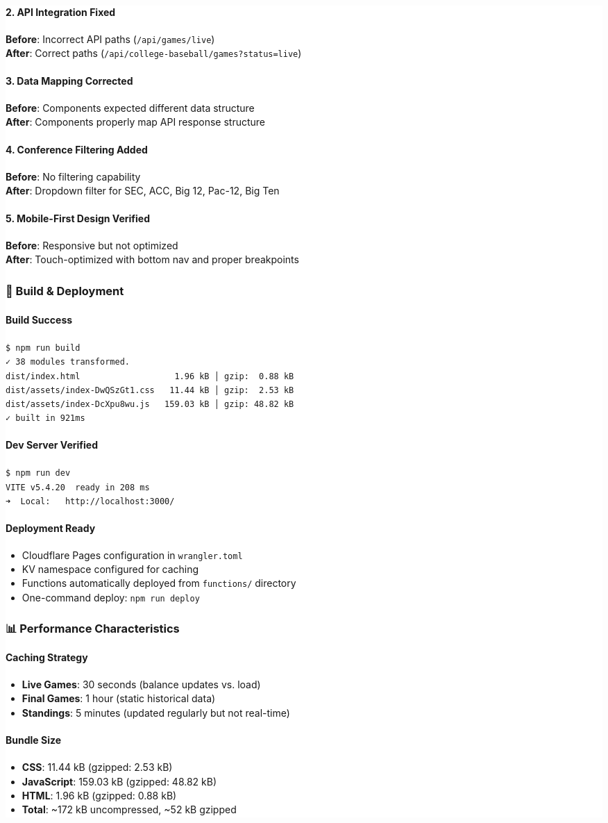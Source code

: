 #### 2. API Integration Fixed
**Before**: Incorrect API paths (`/api/games/live`)  
**After**: Correct paths (`/api/college-baseball/games?status=live`)

#### 3. Data Mapping Corrected
**Before**: Components expected different data structure  
**After**: Components properly map API response structure

#### 4. Conference Filtering Added
**Before**: No filtering capability  
**After**: Dropdown filter for SEC, ACC, Big 12, Pac-12, Big Ten

#### 5. Mobile-First Design Verified
**Before**: Responsive but not optimized  
**After**: Touch-optimized with bottom nav and proper breakpoints

### 🚀 Build & Deployment

#### Build Success
```bash
$ npm run build
✓ 38 modules transformed.
dist/index.html                   1.96 kB │ gzip:  0.88 kB
dist/assets/index-DwQSzGt1.css   11.44 kB │ gzip:  2.53 kB
dist/assets/index-DcXpu8wu.js   159.03 kB │ gzip: 48.82 kB
✓ built in 921ms
```

#### Dev Server Verified
```bash
$ npm run dev
VITE v5.4.20  ready in 208 ms
➜  Local:   http://localhost:3000/
```

#### Deployment Ready
- Cloudflare Pages configuration in `wrangler.toml`
- KV namespace configured for caching
- Functions automatically deployed from `functions/` directory
- One-command deploy: `npm run deploy`

### 📊 Performance Characteristics

#### Caching Strategy
- **Live Games**: 30 seconds (balance updates vs. load)
- **Final Games**: 1 hour (static historical data)
- **Standings**: 5 minutes (updated regularly but not real-time)

#### Bundle Size
- **CSS**: 11.44 kB (gzipped: 2.53 kB)
- **JavaScript**: 159.03 kB (gzipped: 48.82 kB)
- **HTML**: 1.96 kB (gzipped: 0.88 kB)
- **Total**: ~172 kB uncompressed, ~52 kB gzipped

